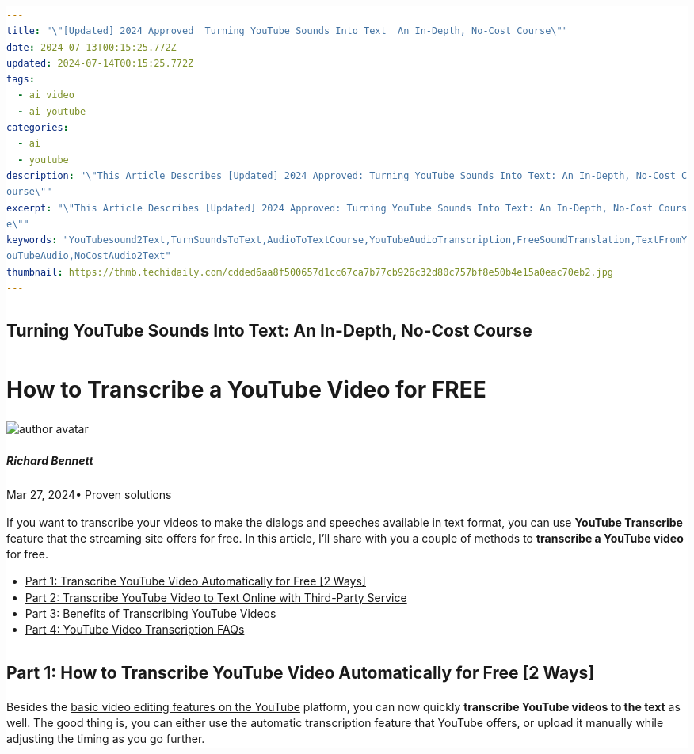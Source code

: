 ```yaml
---
title: "\"[Updated] 2024 Approved  Turning YouTube Sounds Into Text  An In-Depth, No-Cost Course\""
date: 2024-07-13T00:15:25.772Z
updated: 2024-07-14T00:15:25.772Z
tags:
  - ai video
  - ai youtube
categories:
  - ai
  - youtube
description: "\"This Article Describes [Updated] 2024 Approved: Turning YouTube Sounds Into Text: An In-Depth, No-Cost Course\""
excerpt: "\"This Article Describes [Updated] 2024 Approved: Turning YouTube Sounds Into Text: An In-Depth, No-Cost Course\""
keywords: "YouTubesound2Text,TurnSoundsToText,AudioToTextCourse,YouTubeAudioTranscription,FreeSoundTranslation,TextFromYouTubeAudio,NoCostAudio2Text"
thumbnail: https://thmb.techidaily.com/cdded6aa8f500657d1cc67ca7b77cb926c32d80c757bf8e50b4e15a0eac70eb2.jpg
---
```


## Turning YouTube Sounds Into Text: An In-Depth, No-Cost Course

# How to Transcribe a YouTube Video for FREE

![author avatar](https://images.wondershare.com/filmora/article-images/richard-bennett.jpg)

##### Richard Bennett

 Mar 27, 2024• Proven solutions

If you want to transcribe your videos to make the dialogs and speeches available in text format, you can use **YouTube Transcribe** feature that the streaming site offers for free. In this article, I’ll share with you a couple of methods to **transcribe a YouTube video** for free.

* [Part 1: Transcribe YouTube Video Automatically for Free \[2 Ways\]](#part1)
* [Part 2: Transcribe YouTube Video to Text Online with Third-Party Service](#youtube%5Fvideo%5Ftranscription%5F3rd%5Fparty%5Fservice)
* [Part 3: Benefits of Transcribing YouTube Videos](#part3)
* [Part 4: YouTube Video Transcription FAQs](#part4)

## Part 1: How to Transcribe YouTube Video Automatically for Free \[2 Ways\]

Besides the [basic video editing features on the YouTube](https://tools.techidaily.com/wondershare/filmora/download/) platform, you can now quickly **transcribe YouTube videos to the text** as well. The good thing is, you can either use the automatic transcription feature that YouTube offers, or upload it manually while adjusting the timing as you go further.
